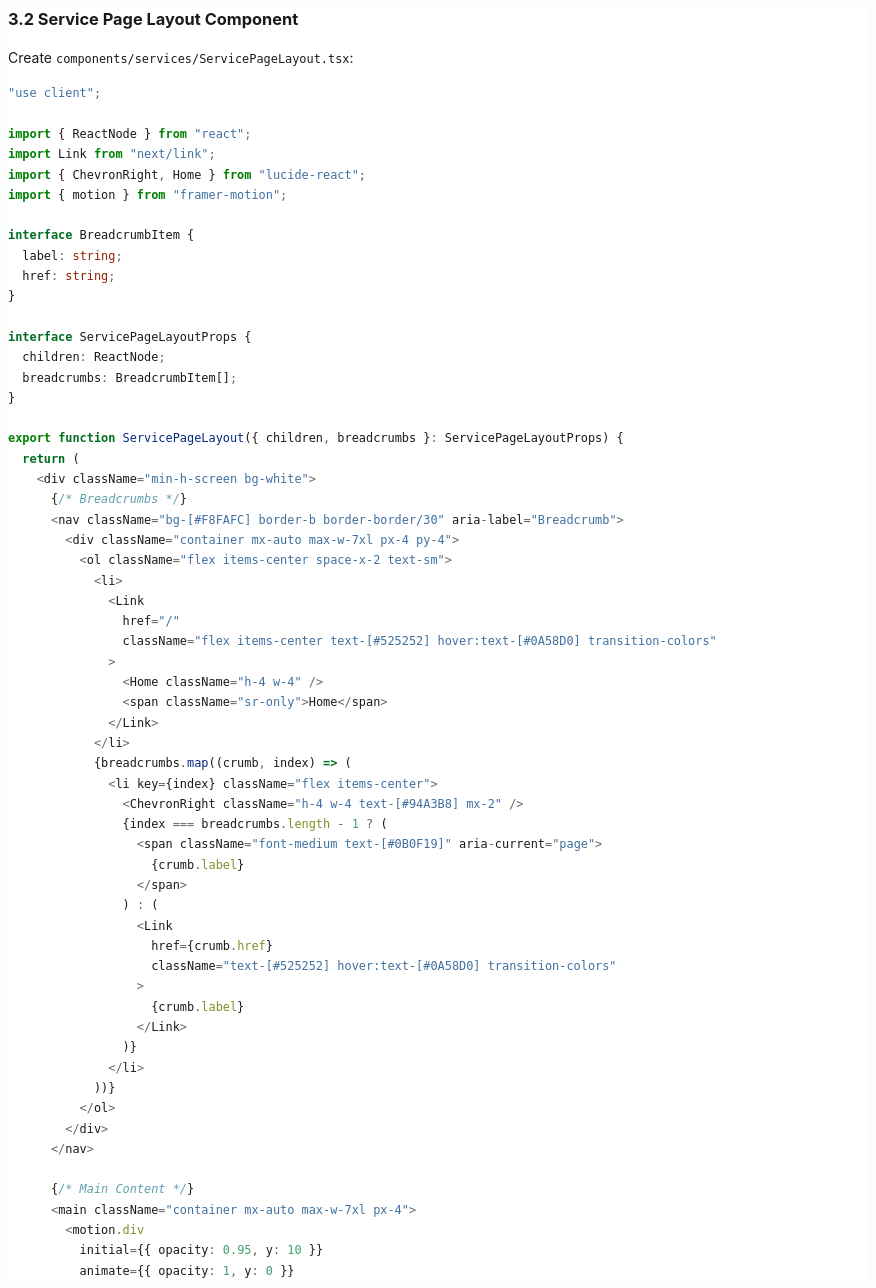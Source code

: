 ### 3.2 Service Page Layout Component

Create `components/services/ServicePageLayout.tsx`:

```typescript
"use client";

import { ReactNode } from "react";
import Link from "next/link";
import { ChevronRight, Home } from "lucide-react";
import { motion } from "framer-motion";

interface BreadcrumbItem {
  label: string;
  href: string;
}

interface ServicePageLayoutProps {
  children: ReactNode;
  breadcrumbs: BreadcrumbItem[];
}

export function ServicePageLayout({ children, breadcrumbs }: ServicePageLayoutProps) {
  return (
    <div className="min-h-screen bg-white">
      {/* Breadcrumbs */}
      <nav className="bg-[#F8FAFC] border-b border-border/30" aria-label="Breadcrumb">
        <div className="container mx-auto max-w-7xl px-4 py-4">
          <ol className="flex items-center space-x-2 text-sm">
            <li>
              <Link
                href="/"
                className="flex items-center text-[#525252] hover:text-[#0A58D0] transition-colors"
              >
                <Home className="h-4 w-4" />
                <span className="sr-only">Home</span>
              </Link>
            </li>
            {breadcrumbs.map((crumb, index) => (
              <li key={index} className="flex items-center">
                <ChevronRight className="h-4 w-4 text-[#94A3B8] mx-2" />
                {index === breadcrumbs.length - 1 ? (
                  <span className="font-medium text-[#0B0F19]" aria-current="page">
                    {crumb.label}
                  </span>
                ) : (
                  <Link
                    href={crumb.href}
                    className="text-[#525252] hover:text-[#0A58D0] transition-colors"
                  >
                    {crumb.label}
                  </Link>
                )}
              </li>
            ))}
          </ol>
        </div>
      </nav>

      {/* Main Content */}
      <main className="container mx-auto max-w-7xl px-4">
        <motion.div
          initial={{ opacity: 0.95, y: 10 }}
          animate={{ opacity: 1, y: 0 }}
```